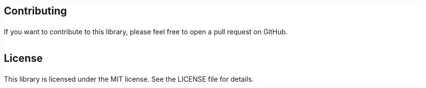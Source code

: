 ## Contributing

If you want to contribute to this library, please feel free to open a pull request on GitHub.

## License
This library is licensed under the MIT license. See the LICENSE file for details.